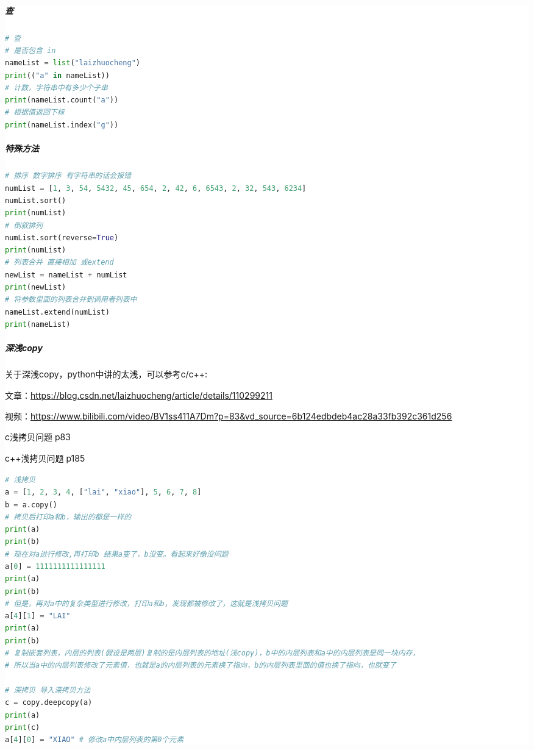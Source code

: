 ```python
```

##### 查

```python
# 查
# 是否包含 in
nameList = list("laizhuocheng")
print(("a" in nameList))
# 计数，字符串中有多少个子串
print(nameList.count("a"))
# 根据值返回下标
print(nameList.index("g"))
```

##### 特殊方法

```python
# 排序 数字排序 有字符串的话会报错
numList = [1, 3, 54, 5432, 45, 654, 2, 42, 6, 6543, 2, 32, 543, 6234]
numList.sort()
print(numList)
# 倒叙排列
numList.sort(reverse=True)
print(numList)
# 列表合并 直接相加 或extend
newList = nameList + numList
print(newList)
# 将参数里面的列表合并到调用者列表中
nameList.extend(numList)
print(nameList)
```

##### 深浅copy

关于深浅copy，python中讲的太浅，可以参考c/c++:

文章：https://blog.csdn.net/laizhuocheng/article/details/110299211

视频：https://www.bilibili.com/video/BV1ss411A7Dm?p=83&vd_source=6b124edbdeb4ac28a33fb392c361d256

c浅拷贝问题 p83

c++浅拷贝问题 p185

```python
# 浅拷贝
a = [1, 2, 3, 4, ["lai", "xiao"], 5, 6, 7, 8]
b = a.copy()
# 拷贝后打印a和b，输出的都是一样的
print(a)
print(b)
# 现在对a进行修改,再打印b 结果a变了，b没变。看起来好像没问题
a[0] = 1111111111111111
print(a)
print(b)
# 但是，再对a中的复杂类型进行修改，打印a和b，发现都被修改了，这就是浅拷贝问题
a[4][1] = "LAI"
print(a)
print(b)
# 复制嵌套列表，内层的列表(假设是两层)复制的是内层列表的地址(浅copy)，b中的内层列表和a中的内层列表是同一块内存，
# 所以当a中的内层列表修改了元素值，也就是a的内层列表的元素换了指向，b的内层列表里面的值也换了指向，也就变了

# 深拷贝 导入深拷贝方法
c = copy.deepcopy(a)
print(a)
print(c)
a[4][0] = "XIAO" # 修改a中内层列表的第0个元素
```
